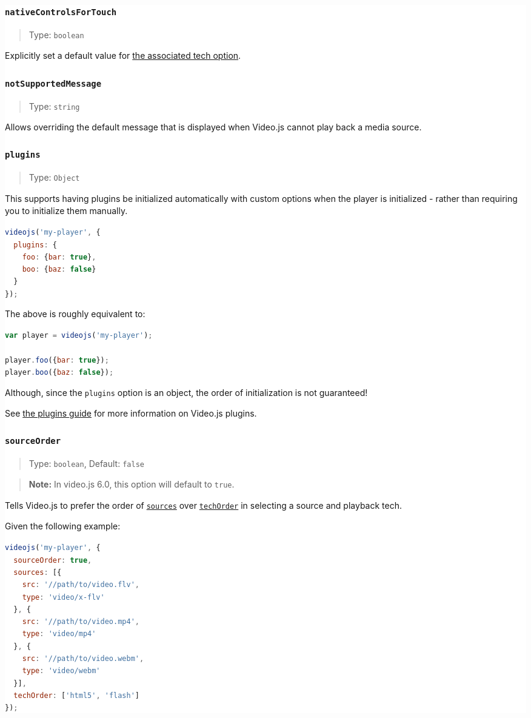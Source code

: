 ### `nativeControlsForTouch`
> Type: `boolean`

Explicitly set a default value for [the associated tech option](#nativecontrolsfortouch).

### `notSupportedMessage`
> Type: `string`

Allows overriding the default message that is displayed when Video.js cannot play back a media source.

### `plugins`
> Type: `Object`

This supports having plugins be initialized automatically with custom options when the player is initialized - rather than requiring you to initialize them manually.

```js
videojs('my-player', {
  plugins: {
    foo: {bar: true},
    boo: {baz: false}
  }
});
```

The above is roughly equivalent to:

```js
var player = videojs('my-player');

player.foo({bar: true});
player.boo({baz: false});
```

Although, since the `plugins` option is an object, the order of initialization is not guaranteed!

See [the plugins guide](plugins.md) for more information on Video.js plugins.

### `sourceOrder`
> Type: `boolean`, Default: `false`

> **Note:** In video.js 6.0, this option will default to `true`.

Tells Video.js to prefer the order of [`sources`](#sources) over [`techOrder`](#techOrder) in selecting a source and playback tech.

Given the following example:

```js
videojs('my-player', {
  sourceOrder: true,
  sources: [{
    src: '//path/to/video.flv',
    type: 'video/x-flv'
  }, {
    src: '//path/to/video.mp4',
    type: 'video/mp4'
  }, {
    src: '//path/to/video.webm',
    type: 'video/webm'
  }],
  techOrder: ['html5', 'flash']
});
```


[ios-10-updates]: https://webkit.org/blog/6784/new-video-policies-for-ios/
[lang-codes]: http://www.iana.org/assignments/language-subtag-registry/language-subtag-registry
[video-attrs]: https://developer.mozilla.org/en-US/docs/Web/HTML/Element/video#Attributes